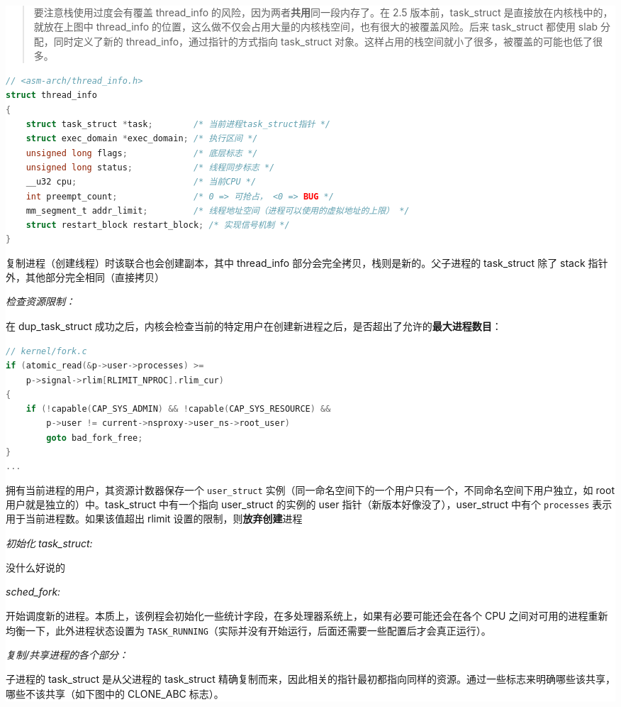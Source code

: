 > 要注意栈使用过度会有覆盖 thread_info 的风险，因为两者**共用**同一段内存了。在 2.5 版本前，task_struct 是直接放在内核栈中的，就放在上图中 thread_info 的位置，这么做不仅会占用大量的内核栈空间，也有很大的被覆盖风险。后来 task_struct 都使用 slab 分配，同时定义了新的 thread_info，通过指针的方式指向 task_struct 对象。这样占用的栈空间就小了很多，被覆盖的可能也低了很多。

```c
// <asm-arch/thread_info.h>
struct thread_info
{
    struct task_struct *task;        /* 当前进程task_struct指针 */
    struct exec_domain *exec_domain; /* 执行区间 */
    unsigned long flags;             /* 底层标志 */
    unsigned long status;            /* 线程同步标志 */
    __u32 cpu;                       /* 当前CPU */
    int preempt_count;               /* 0 => 可抢占， <0 => BUG */
    mm_segment_t addr_limit;         /* 线程地址空间（进程可以使用的虚拟地址的上限） */
    struct restart_block restart_block; /* 实现信号机制 */
}
```

复制进程（创建线程）时该联合也会创建副本，其中 thread_info 部分会完全拷贝，栈则是新的。父子进程的 task_struct 除了 stack 指针外，其他部分完全相同（直接拷贝）

_检查资源限制：_

在 dup_task_struct 成功之后，内核会检查当前的特定用户在创建新进程之后，是否超出了允许的**最大进程数目**：

```c
// kernel/fork.c
if (atomic_read(&p->user->processes) >=
    p->signal->rlim[RLIMIT_NPROC].rlim_cur)
{
    if (!capable(CAP_SYS_ADMIN) && !capable(CAP_SYS_RESOURCE) &&
        p->user != current->nsproxy->user_ns->root_user)
        goto bad_fork_free;
}
...
```

拥有当前进程的用户，其资源计数器保存一个 `user_struct` 实例（同一命名空间下的一个用户只有一个，不同命名空间下用户独立，如 root 用户就是独立的）中。task_struct 中有一个指向 user_struct 的实例的 user 指针（新版本好像没了），user_struct 中有个 `processes` 表示用于当前进程数。如果该值超出 rlimit 设置的限制，则**放弃创建**进程

_初始化 task_struct:_

没什么好说的

_sched_fork:_

开始调度新的进程。本质上，该例程会初始化一些统计字段，在多处理器系统上，如果有必要可能还会在各个 CPU 之间对可用的进程重新均衡一下，此外进程状态设置为 `TASK_RUNNING`（实际并没有开始运行，后面还需要一些配置后才会真正运行）。

_复制/共享进程的各个部分：_

子进程的 task_struct 是从父进程的 task_struct 精确复制而来，因此相关的指针最初都指向同样的资源。通过一些标志来明确哪些该共享，哪些不该共享（如下图中的 CLONE_ABC 标志）。
